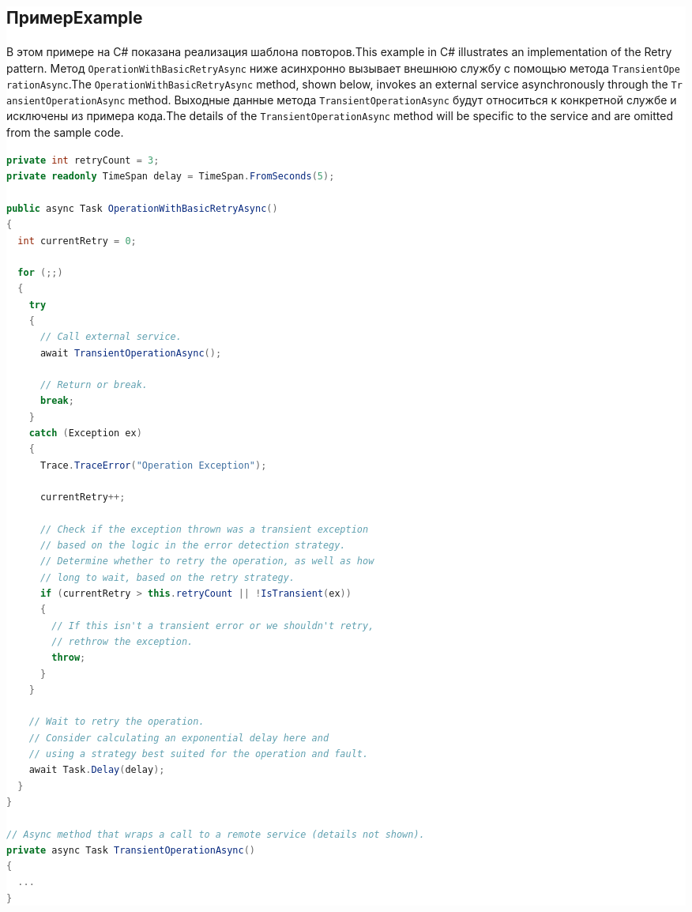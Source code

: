 ## <a name="example"></a><span data-ttu-id="a83b5-187">Пример</span><span class="sxs-lookup"><span data-stu-id="a83b5-187">Example</span></span>

<span data-ttu-id="a83b5-188">В этом примере на C# показана реализация шаблона повторов.</span><span class="sxs-lookup"><span data-stu-id="a83b5-188">This example in C# illustrates an implementation of the Retry pattern.</span></span> <span data-ttu-id="a83b5-189">Метод `OperationWithBasicRetryAsync` ниже асинхронно вызывает внешнюю службу с помощью метода `TransientOperationAsync`.</span><span class="sxs-lookup"><span data-stu-id="a83b5-189">The `OperationWithBasicRetryAsync` method, shown below, invokes an external service asynchronously through the `TransientOperationAsync` method.</span></span> <span data-ttu-id="a83b5-190">Выходные данные метода `TransientOperationAsync` будут относиться к конкретной службе и исключены из примера кода.</span><span class="sxs-lookup"><span data-stu-id="a83b5-190">The details of the `TransientOperationAsync` method will be specific to the service and are omitted from the sample code.</span></span>

```csharp
private int retryCount = 3;
private readonly TimeSpan delay = TimeSpan.FromSeconds(5);

public async Task OperationWithBasicRetryAsync()
{
  int currentRetry = 0;

  for (;;)
  {
    try
    {
      // Call external service.
      await TransientOperationAsync();

      // Return or break.
      break;
    }
    catch (Exception ex)
    {
      Trace.TraceError("Operation Exception");

      currentRetry++;

      // Check if the exception thrown was a transient exception
      // based on the logic in the error detection strategy.
      // Determine whether to retry the operation, as well as how
      // long to wait, based on the retry strategy.
      if (currentRetry > this.retryCount || !IsTransient(ex))
      {
        // If this isn't a transient error or we shouldn't retry,
        // rethrow the exception.
        throw;
      }
    }

    // Wait to retry the operation.
    // Consider calculating an exponential delay here and
    // using a strategy best suited for the operation and fault.
    await Task.Delay(delay);
  }
}

// Async method that wraps a call to a remote service (details not shown).
private async Task TransientOperationAsync()
{
  ...
}
```